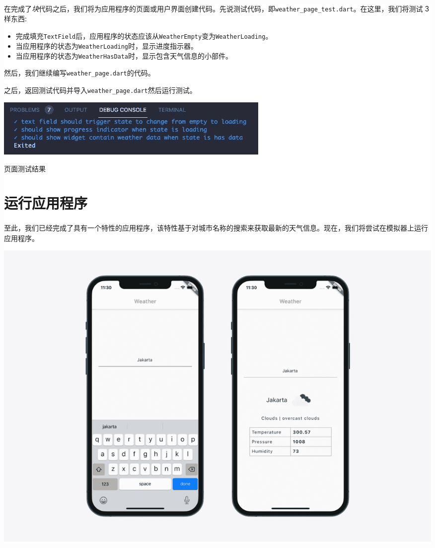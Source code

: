 在完成了*块*代码之后，我们将为应用程序的页面或用户界面创建代码。先说测试代码，即`weather_page_test.dart`。在这里，我们将测试 3 样东西:

*   完成填充`TextField`后，应用程序的状态应该从`WeatherEmpty`变为`WeatherLoading`。
*   当应用程序的状态为`WeatherLoading`时，显示进度指示器。
*   当应用程序的状态为`WeatherHasData`时，显示包含天气信息的小部件。

然后，我们继续编写`weather_page.dart`的代码。

之后，返回测试代码并导入`weather_page.dart`然后运行测试。

![](img/39f0365661c915f9f76118c1f8cbb99f.png)

页面测试结果

# 运行应用程序

至此，我们已经完成了具有一个特性的应用程序，该特性基于对城市名称的搜索来获取最新的天气信息。现在，我们将尝试在模拟器上运行应用程序。

![](img/5850407efe14690da6e7095ecdb87cf5.png)
